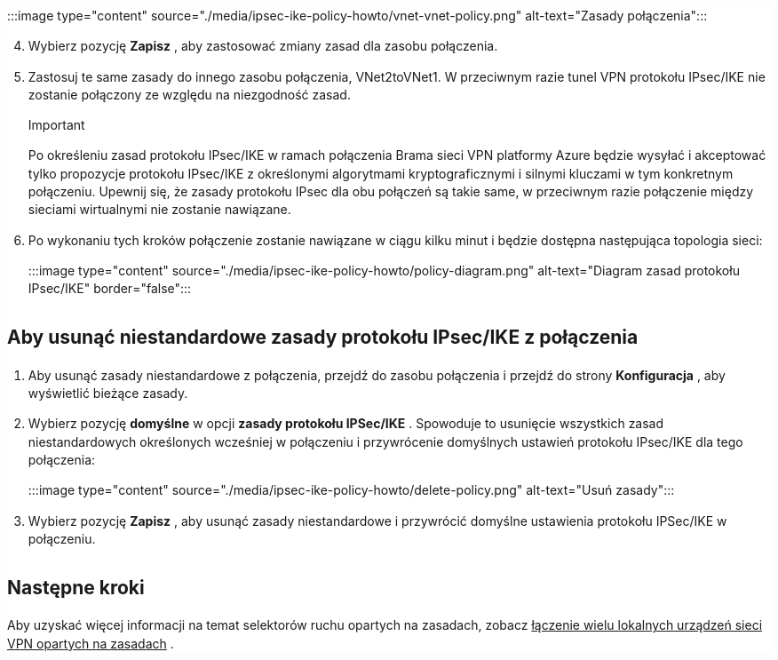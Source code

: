    :::image type="content" source="./media/ipsec-ike-policy-howto/vnet-vnet-policy.png" alt-text="Zasady połączenia":::

4. Wybierz pozycję **Zapisz** , aby zastosować zmiany zasad dla zasobu połączenia.

5. Zastosuj te same zasady do innego zasobu połączenia, VNet2toVNet1. W przeciwnym razie tunel VPN protokołu IPsec/IKE nie zostanie połączony ze względu na niezgodność zasad.

   > [!IMPORTANT]
   > Po określeniu zasad protokołu IPsec/IKE w ramach połączenia Brama sieci VPN platformy Azure będzie wysyłać i akceptować tylko propozycje protokołu IPsec/IKE z określonymi algorytmami kryptograficznymi i silnymi kluczami w tym konkretnym połączeniu. Upewnij się, że zasady protokołu IPsec dla obu połączeń są takie same, w przeciwnym razie połączenie między sieciami wirtualnymi nie zostanie nawiązane.

6. Po wykonaniu tych kroków połączenie zostanie nawiązane w ciągu kilku minut i będzie dostępna następująca topologia sieci:

    :::image type="content" source="./media/ipsec-ike-policy-howto/policy-diagram.png" alt-text="Diagram zasad protokołu IPsec/IKE" border="false":::

## <a name="to-remove-custom-ipsecike-policy-from-a-connection"></a><a name ="deletepolicy"></a>Aby usunąć niestandardowe zasady protokołu IPsec/IKE z połączenia

1. Aby usunąć zasady niestandardowe z połączenia, przejdź do zasobu połączenia i przejdź do strony **Konfiguracja** , aby wyświetlić bieżące zasady.

2. Wybierz pozycję **domyślne** w opcji **zasady protokołu IPSec/IKE** . Spowoduje to usunięcie wszystkich zasad niestandardowych określonych wcześniej w połączeniu i przywrócenie domyślnych ustawień protokołu IPsec/IKE dla tego połączenia:

   :::image type="content" source="./media/ipsec-ike-policy-howto/delete-policy.png" alt-text="Usuń zasady":::

3. Wybierz pozycję **Zapisz** , aby usunąć zasady niestandardowe i przywrócić domyślne ustawienia protokołu IPSec/IKE w połączeniu.

## <a name="next-steps"></a>Następne kroki

Aby uzyskać więcej informacji na temat selektorów ruchu opartych na zasadach, zobacz [łączenie wielu lokalnych urządzeń sieci VPN opartych na zasadach](vpn-gateway-connect-multiple-policybased-rm-ps.md) .
